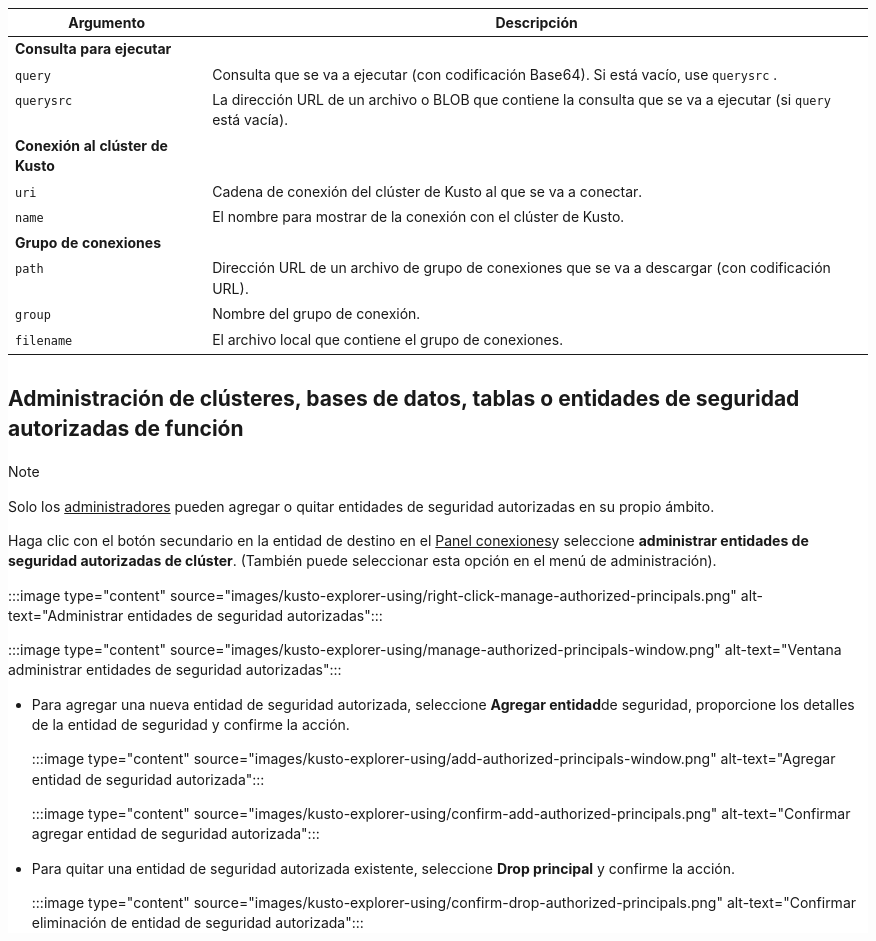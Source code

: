 |Argumento  |Descripción                                                               |
|----------|--------------------------------------------------------------------------|
|**Consulta para ejecutar**                                                                 |
|`query`   |Consulta que se va a ejecutar (con codificación Base64). Si está vacío, use `querysrc` .          |
|`querysrc`|La dirección URL de un archivo o BLOB que contiene la consulta que se va a ejecutar (si `query` está vacía).|
|**Conexión al clúster de Kusto**                                                  |
|`uri`     |Cadena de conexión del clúster de Kusto al que se va a conectar.                 |
|`name`    |El nombre para mostrar de la conexión con el clúster de Kusto.                  |
|**Grupo de conexiones**                                                                 |
|`path`    |Dirección URL de un archivo de grupo de conexiones que se va a descargar (con codificación URL).             |
|`group`   |Nombre del grupo de conexión.                                         |
|`filename`|El archivo local que contiene el grupo de conexiones.                              |


## <a name="manage-clusters-databases-tables-or-function-authorized-principals"></a>Administración de clústeres, bases de datos, tablas o entidades de seguridad autorizadas de función

> [!Note]
> Solo los [administradores](../management/access-control/role-based-authorization.md) pueden agregar o quitar entidades de seguridad autorizadas en su propio ámbito.

Haga clic con el botón secundario en la entidad de destino en el [Panel conexiones](kusto-explorer.md#connections-tab)y seleccione **administrar entidades de seguridad autorizadas de clúster**. (También puede seleccionar esta opción en el menú de administración).

:::image type="content" source="images/kusto-explorer-using/right-click-manage-authorized-principals.png" alt-text="Administrar entidades de seguridad autorizadas":::

:::image type="content" source="images/kusto-explorer-using/manage-authorized-principals-window.png" alt-text="Ventana administrar entidades de seguridad autorizadas":::

* Para agregar una nueva entidad de seguridad autorizada, seleccione **Agregar entidad**de seguridad, proporcione los detalles de la entidad de seguridad y confirme la acción.
    
    :::image type="content" source="images/kusto-explorer-using/add-authorized-principals-window.png" alt-text="Agregar entidad de seguridad autorizada":::

    :::image type="content" source="images/kusto-explorer-using/confirm-add-authorized-principals.png" alt-text="Confirmar agregar entidad de seguridad autorizada":::

* Para quitar una entidad de seguridad autorizada existente, seleccione **Drop principal** y confirme la acción.

    :::image type="content" source="images/kusto-explorer-using/confirm-drop-authorized-principals.png" alt-text="Confirmar eliminación de entidad de seguridad autorizada":::
